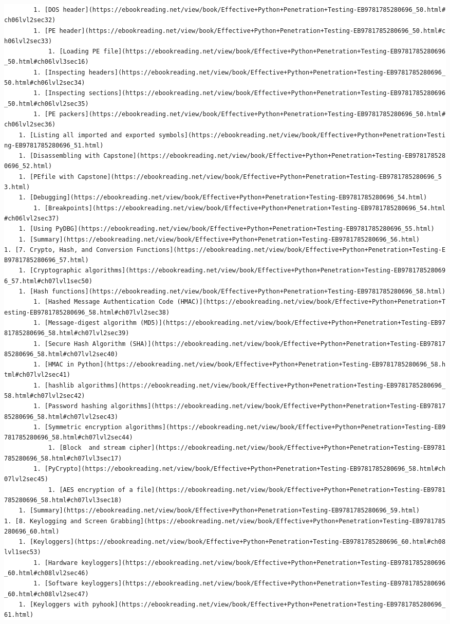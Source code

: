            1. [DOS header](https://ebookreading.net/view/book/Effective+Python+Penetration+Testing-EB9781785280696_50.html#ch06lvl2sec32)
            1. [PE header](https://ebookreading.net/view/book/Effective+Python+Penetration+Testing-EB9781785280696_50.html#ch06lvl2sec33)
                1. [Loading PE file](https://ebookreading.net/view/book/Effective+Python+Penetration+Testing-EB9781785280696_50.html#ch06lvl3sec16)
            1. [Inspecting headers](https://ebookreading.net/view/book/Effective+Python+Penetration+Testing-EB9781785280696_50.html#ch06lvl2sec34)
            1. [Inspecting sections](https://ebookreading.net/view/book/Effective+Python+Penetration+Testing-EB9781785280696_50.html#ch06lvl2sec35)
            1. [PE packers](https://ebookreading.net/view/book/Effective+Python+Penetration+Testing-EB9781785280696_50.html#ch06lvl2sec36)
        1. [Listing all imported and exported symbols](https://ebookreading.net/view/book/Effective+Python+Penetration+Testing-EB9781785280696_51.html)
        1. [Disassembling with Capstone](https://ebookreading.net/view/book/Effective+Python+Penetration+Testing-EB9781785280696_52.html)
        1. [PEfile with Capstone](https://ebookreading.net/view/book/Effective+Python+Penetration+Testing-EB9781785280696_53.html)
        1. [Debugging](https://ebookreading.net/view/book/Effective+Python+Penetration+Testing-EB9781785280696_54.html)
            1. [Breakpoints](https://ebookreading.net/view/book/Effective+Python+Penetration+Testing-EB9781785280696_54.html#ch06lvl2sec37)
        1. [Using PyDBG](https://ebookreading.net/view/book/Effective+Python+Penetration+Testing-EB9781785280696_55.html)
        1. [Summary](https://ebookreading.net/view/book/Effective+Python+Penetration+Testing-EB9781785280696_56.html)
    1. [7. Crypto, Hash, and Conversion Functions](https://ebookreading.net/view/book/Effective+Python+Penetration+Testing-EB9781785280696_57.html)
        1. [Cryptographic algorithms](https://ebookreading.net/view/book/Effective+Python+Penetration+Testing-EB9781785280696_57.html#ch07lvl1sec50)
        1. [Hash functions](https://ebookreading.net/view/book/Effective+Python+Penetration+Testing-EB9781785280696_58.html)
            1. [Hashed Message Authentication Code (HMAC)](https://ebookreading.net/view/book/Effective+Python+Penetration+Testing-EB9781785280696_58.html#ch07lvl2sec38)
            1. [Message-digest algorithm (MD5)](https://ebookreading.net/view/book/Effective+Python+Penetration+Testing-EB9781785280696_58.html#ch07lvl2sec39)
            1. [Secure Hash Algorithm (SHA)](https://ebookreading.net/view/book/Effective+Python+Penetration+Testing-EB9781785280696_58.html#ch07lvl2sec40)
            1. [HMAC in Python](https://ebookreading.net/view/book/Effective+Python+Penetration+Testing-EB9781785280696_58.html#ch07lvl2sec41)
            1. [hashlib algorithms](https://ebookreading.net/view/book/Effective+Python+Penetration+Testing-EB9781785280696_58.html#ch07lvl2sec42)
            1. [Password hashing algorithms](https://ebookreading.net/view/book/Effective+Python+Penetration+Testing-EB9781785280696_58.html#ch07lvl2sec43)
            1. [Symmetric encryption algorithms](https://ebookreading.net/view/book/Effective+Python+Penetration+Testing-EB9781785280696_58.html#ch07lvl2sec44)
                1. [Block  and stream cipher](https://ebookreading.net/view/book/Effective+Python+Penetration+Testing-EB9781785280696_58.html#ch07lvl3sec17)
            1. [PyCrypto](https://ebookreading.net/view/book/Effective+Python+Penetration+Testing-EB9781785280696_58.html#ch07lvl2sec45)
                1. [AES encryption of a file](https://ebookreading.net/view/book/Effective+Python+Penetration+Testing-EB9781785280696_58.html#ch07lvl3sec18)
        1. [Summary](https://ebookreading.net/view/book/Effective+Python+Penetration+Testing-EB9781785280696_59.html)
    1. [8. Keylogging and Screen Grabbing](https://ebookreading.net/view/book/Effective+Python+Penetration+Testing-EB9781785280696_60.html)
        1. [Keyloggers](https://ebookreading.net/view/book/Effective+Python+Penetration+Testing-EB9781785280696_60.html#ch08lvl1sec53)
            1. [Hardware keyloggers](https://ebookreading.net/view/book/Effective+Python+Penetration+Testing-EB9781785280696_60.html#ch08lvl2sec46)
            1. [Software keyloggers](https://ebookreading.net/view/book/Effective+Python+Penetration+Testing-EB9781785280696_60.html#ch08lvl2sec47)
        1. [Keyloggers with pyhook](https://ebookreading.net/view/book/Effective+Python+Penetration+Testing-EB9781785280696_61.html)